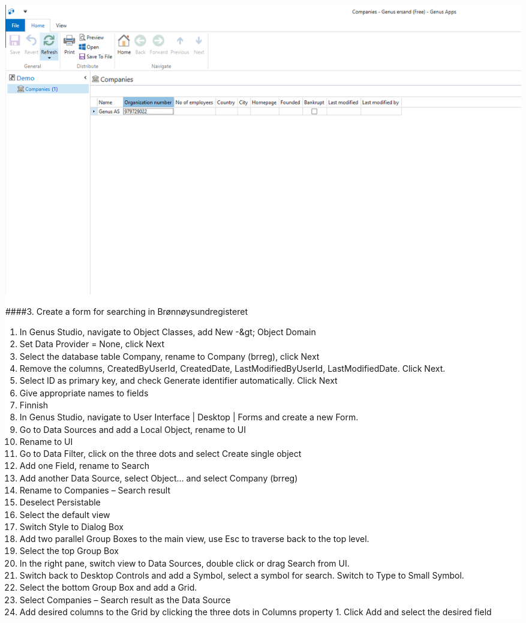  ![Table in Genus Desktop](Media/oppg04fig03.png)

####3. Create a form for searching in Brønnøysundregisteret

1. In Genus Studio, navigate to Object Classes, add New -\&gt; Object Domain
  1. Set Data Provider = None, click Next
  2. Select the database table Company, rename to Company (brreg), click Next
  3. Remove the columns, CreatedByUserId, CreatedDate, LastModifiedByUserId, LastModifiedDate. Click Next.
  4. Select ID as primary key, and check Generate identifier automatically. Click Next
  5. Give appropriate names to fields
  6. Finnish
2. In Genus Studio, navigate to User Interface | Desktop | Forms and create a new Form.
3. Go to Data Sources and add a Local Object, rename to UI
  1. Rename to UI
  2. Go to Data Filter, click on the three dots and select Create single object
  3. Add one Field, rename to Search
4. Add another Data Source, select Object… and select Company (brreg)
  1. Rename to Companies – Search result
  2. Deselect Persistable
5. Select the default view
  1. Switch Style to Dialog Box
6. Add two parallel Group Boxes to the main view, use Esc to traverse back to the top level.
7. Select the top Group Box
  1. In the right pane, switch view to Data Sources, double click or drag Search from UI.
  2. Switch back to Desktop Controls and add a Symbol, select a symbol for search. Switch to Type to Small Symbol.
8. Select the bottom Group Box and add a Grid.
  1. Select Companies – Search result as the Data Source
  2. Add desired columns to the Grid by clicking the three dots in Columns property
    1. Click Add and select the desired field